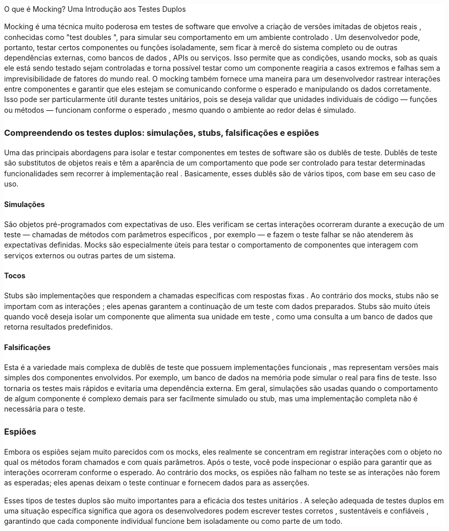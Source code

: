 O que é Mocking? Uma Introdução aos Testes Duplos

Mocking é uma técnica muito poderosa em testes de software que envolve a criação de versões imitadas de objetos reais , conhecidas como "test doubles ", para simular seu comportamento em um ambiente controlado . Um desenvolvedor pode, portanto, testar certos componentes ou funções isoladamente, sem ficar à mercê do sistema completo ou de outras dependências externas, como bancos de dados , APIs ou serviços. Isso permite que as condições, usando mocks, sob as quais ele está sendo testado sejam controladas e torna possível testar como um componente reagiria a casos extremos e falhas sem a imprevisibilidade de fatores do mundo real. O mocking também fornece uma maneira para um desenvolvedor rastrear interações entre componentes e garantir que eles estejam se comunicando conforme o esperado e manipulando os dados corretamente. Isso pode ser particularmente útil durante testes unitários, pois se deseja validar que unidades individuais de código — funções ou métodos — funcionam conforme o esperado , mesmo quando o ambiente ao redor delas é simulado.

### Compreendendo os testes duplos: simulações, stubs, falsificações e espiões
Uma das principais abordagens para isolar e testar componentes em testes de software são os dublês de teste. Dublês de teste são substitutos de objetos reais e têm a aparência de um comportamento que pode ser controlado para testar determinadas funcionalidades sem recorrer à implementação real . Basicamente, esses dublês são de vários tipos, com base em seu caso de uso.

#### Simulações
São objetos pré-programados com expectativas de uso. Eles verificam se certas interações ocorreram durante a execução de um teste — chamadas de métodos com parâmetros específicos , por exemplo — e fazem o teste falhar se não atenderem às expectativas definidas. Mocks são especialmente úteis para testar o comportamento de componentes que interagem com serviços externos ou outras partes de um sistema.

#### Tocos
Stubs são implementações que respondem a chamadas específicas com respostas fixas . Ao contrário dos mocks, stubs não se importam com as interações ; eles apenas garantem a continuação de um teste com dados preparados. Stubs são muito úteis quando você deseja isolar um componente que alimenta sua unidade em teste , como uma consulta a um banco de dados que retorna resultados predefinidos.

#### Falsificações
Esta é a variedade mais complexa de dublês de teste que possuem implementações funcionais , mas representam versões mais simples dos componentes envolvidos. Por exemplo, um banco de dados na memória pode simular o real para fins de teste. Isso tornaria os testes mais rápidos e evitaria uma dependência externa. Em geral, simulações são usadas quando o comportamento de algum componente é complexo demais para ser facilmente simulado ou stub, mas uma implementação completa não é necessária para o teste.

### Espiões
Embora os espiões sejam muito parecidos com os mocks, eles realmente se concentram em registrar interações com o objeto no qual os métodos foram chamados e com quais parâmetros. Após o teste, você pode inspecionar o espião para garantir que as interações ocorreram conforme o esperado. Ao contrário dos mocks, os espiões não falham no teste se as interações não forem as esperadas; eles apenas deixam o teste continuar e fornecem dados para as asserções.

Esses tipos de testes duplos são muito importantes para a eficácia dos testes unitários . A seleção adequada de testes duplos em uma situação específica significa que agora os desenvolvedores podem escrever testes corretos , sustentáveis e confiáveis , garantindo que cada componente individual funcione bem isoladamente ou como parte de um todo.
